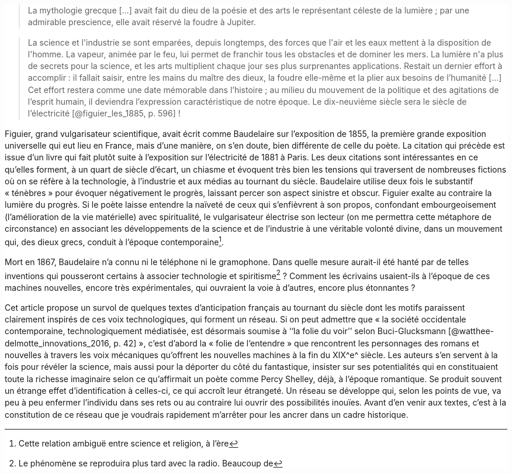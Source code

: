 > La mythologie grecque […] avait fait du dieu de la poésie et des
arts le représentant céleste de la lumière&nbsp;; par une admirable
prescience, elle avait réservé la foudre à Jupiter.

>La science et l'industrie se sont emparées, depuis longtemps, des
forces que l'air et les eaux mettent à la disposition de l'homme. La
vapeur, animée par le feu, lui permet de franchir tous les obstacles
et de dominer les mers. La lumière n'a plus de secrets pour la
science, et les arts multiplient chaque jour ses plus surprenantes
applications. Restait un dernier effort à accomplir&nbsp;: il fallait
saisir, entre les mains du maître des dieux, la foudre elle-même et la
plier aux besoins de l’humanité […] Cet effort restera comme une
date mémorable dans l’histoire&nbsp;; au milieu du mouvement de la politique
et des agitations de l’esprit humain, il deviendra l’expression
caractéristique de notre époque. Le dix-neuvième siècle sera le siècle
de l’électricité [@figuier_les_1885, p. 596]&nbsp;!

Figuier, grand vulgarisateur scientifique, avait écrit comme Baudelaire
sur l’exposition de 1855, la première grande exposition universelle qui
eut lieu en France, mais d’une manière, on s’en doute, bien différente
de celle du poète. La citation qui précède est issue d’un livre qui fait
plutôt suite à l’exposition sur l’électricité de 1881 à Paris. Les deux
citations sont intéressantes en ce qu’elles forment, à un quart de
siècle d’écart, un chiasme et évoquent très bien les tensions qui
traversent de nombreuses fictions où on se réfère à la technologie, à
l’industrie et aux médias au tournant du siècle. Baudelaire utilise deux
fois le substantif «&nbsp;ténèbres&nbsp;» pour évoquer négativement le progrès,
laissant percer son aspect sinistre et obscur. Figuier exalte au
contraire la lumière du progrès. Si le poète laisse entendre la naïveté
de ceux qui s’enfièvrent à son propos, confondant embourgeoisement
(l’amélioration de la vie matérielle) avec spiritualité, le
vulgarisateur électrise son lecteur (on me permettra cette métaphore de
circonstance) en associant les développements de la science et de
l’industrie à une véritable volonté divine, dans un mouvement qui, des
dieux grecs, conduit à l’époque contemporaine[^1].

Mort en 1867, Baudelaire n’a connu ni le téléphone ni le gramophone.
Dans quelle mesure aurait-il été hanté par de telles inventions qui
pousseront certains à associer technologie et spiritisme[^2]&nbsp;? Comment
les écrivains usaient-ils à l’époque de ces machines nouvelles, encore
très expérimentales, qui ouvraient la voie à d’autres, encore plus
étonnantes&nbsp;?

Cet article propose un survol de quelques textes d’anticipation français
au tournant du siècle dont les motifs paraissent clairement inspirés de
ces voix technologiques, qui forment un réseau. Si on peut admettre que
«&nbsp;la société occidentale contemporaine, technologiquement médiatisée,
est désormais soumise à ‘‘la folie du voir’’ selon
Buci-Glucksmann [@watthee-delmotte_innovations_2016, p. 42]&nbsp;», c’est d’abord la «&nbsp;folie de l’entendre&nbsp;» que
rencontrent les personnages des romans et nouvelles à travers les voix
mécaniques qu’offrent les nouvelles machines à la fin du XIX^e^ siècle.
Les auteurs s’en servent à la fois pour révéler la science, mais aussi
pour la déporter du côté du fantastique, insister sur ses potentialités
qui en constituaient toute la richesse imaginaire selon ce qu’affirmait
un poète comme Percy Shelley, déjà, à l’époque romantique. Se produit
souvent un étrange effet d’identification à celles-ci, ce qui accroît
leur étrangeté. Un réseau se développe qui, selon les points de vue, va
peu à peu enfermer l’individu dans ses rets ou au contraire lui ouvrir
des possibilités inouïes. Avant d’en venir aux textes, c’est à la
constitution de ce réseau que je voudrais rapidement m’arrêter pour les
ancrer dans un cadre historique.


[^1]: Cette relation ambiguë entre science et religion, à l’ère
[^2]: Le phénomène se reproduira plus tard avec la radio. Beaucoup de
[^3]: Sur la place du téléphone dans la littérature américaine au
[^4]: Pour ne prendre que trois exemples dans le monde francophone,
[^5]: Merci à David Bélanger pour cette référence.
[^6]: Je développe ce sujet dans «&nbsp;Quand la voix tient à un fil&nbsp;»,
[^7]: Sur les principales caractéristiques du savant fou, voir le livre
[^8]: Hadaly est une «&nbsp;condensation&nbsp;» de machines, et en ce sens
[^9]: Là encore, on pourra se référer au livre de J. Sconce, *Haunted
[^10]: Il faudrait nuancer cette affirmation. On sait par exemple que
[^11]: Il a manifestement des traits du vieux débris décati sur les
[^12]: Le texte tient en un peu plus d’une colonne de journal. @de_pawlowski_faillite_1889